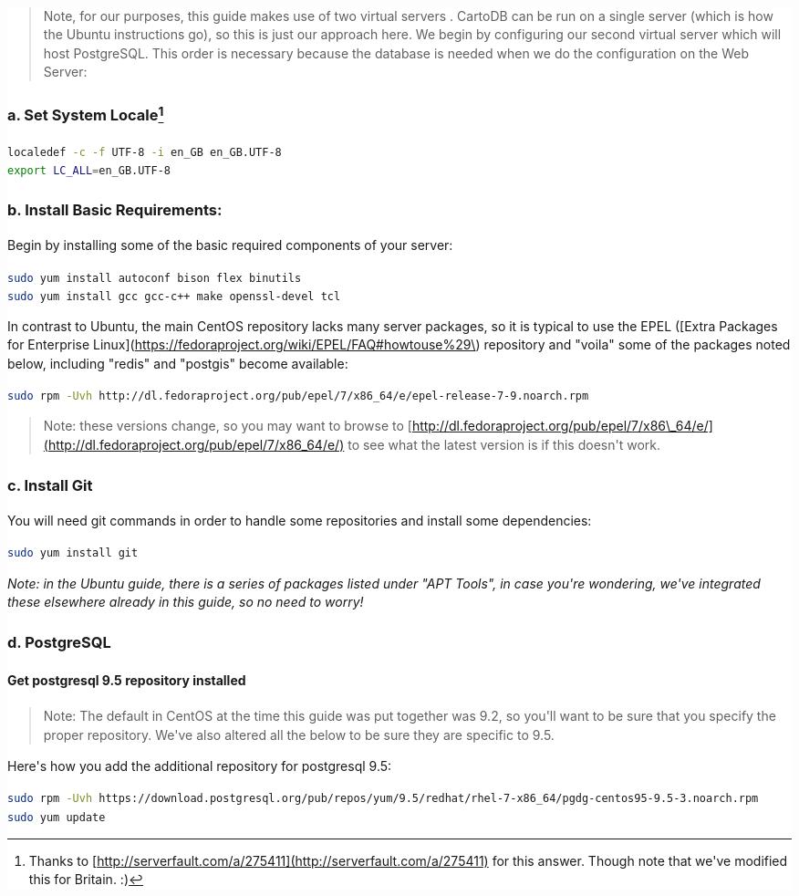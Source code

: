 > Note, for our purposes, this guide makes use of two virtual servers . CartoDB can be run on a single server \(which is how the Ubuntu instructions go\), so this is just our approach here. We begin by configuring our second virtual server which will host PostgreSQL. This order is necessary because the database is needed when we do the configuration on the Web Server:

### a. Set System Locale[^4]

```bash
localedef -c -f UTF-8 -i en_GB en_GB.UTF-8
export LC_ALL=en_GB.UTF-8
```

### b. Install Basic Requirements:

Begin by installing some of the basic required components of your server:

```bash
sudo yum install autoconf bison flex binutils
sudo yum install gcc gcc-c++ make openssl-devel tcl
```

In contrast to Ubuntu, the main CentOS repository lacks many server packages, so it is typical to use the EPEL \([Extra Packages for Enterprise Linux](https://fedoraproject.org/wiki/EPEL/FAQ#howtouse%29\) repository and "voila" some of the packages noted below, including "redis" and "postgis" become available:

```bash
sudo rpm -Uvh http://dl.fedoraproject.org/pub/epel/7/x86_64/e/epel-release-7-9.noarch.rpm
```

> Note: these versions change, so you may want to browse to [http://dl.fedoraproject.org/pub/epel/7/x86\_64/e/](http://dl.fedoraproject.org/pub/epel/7/x86_64/e/) to see what the latest version is if this doesn't work.

### c. Install Git

You will need git commands in order to handle some repositories and install some dependencies:

```bash
sudo yum install git
```

*Note: in the Ubuntu guide, there is a series of packages listed under "APT Tools", in case you're wondering, we've integrated these elsewhere already in this guide, so no need to worry!*

### d. PostgreSQL ###


#### Get postgresql 9.5 repository installed

> Note: The default in CentOS at the time this guide was put together was 9.2, so you'll want to be sure that you specify the proper repository. We've also altered all the below to be sure they are specific to 9.5.

Here's how you add the additional repository for postgresql 9.5:

```bash
sudo rpm -Uvh https://download.postgresql.org/pub/repos/yum/9.5/redhat/rhel-7-x86_64/pgdg-centos95-9.5-3.noarch.rpm
sudo yum update
```


[^1]: For more on this fix I've used here, see [http://unix.stackexchange.com/questions/83191/how-to-make-sudo-preserve-path](http://unix.stackexchange.com/questions/83191/how-to-make-sudo-preserve-path).
[^2]: Credit goes to the following for the above step: [https://docs.npmjs.com/getting-started/installing-node](https://docs.npmjs.com/getting-started/installing-node)
[^3]: Credit for the service files which I've hacked only lightly to produce what is in this guide goes to Javier Torres Niño &lt;jtorres@carto.com&gt;\). I've drawn these from his arch-linux distribution which can be found here: [https://aur.archlinux.org/packages/?O=0&SeB=n&K=carto&outdated=&SB=n&SO=a&PP=50&do\_Search=Go](https://aur.archlinux.org/packages/?O=0&SeB=n&K=carto&outdated=&SB=n&SO=a&PP=50&do_Search=Go). See also [http://cartodb.readthedocs.io/en/latest/configuration.html\#separate-folders](http://cartodb.readthedocs.io/en/latest/configuration.html#separate-folders). Other documentation I've consulted for this section includes: [http://serverfault.com/questions/616430/why-isnt-systemctl-starting-redis-server-on-centos-7](http://serverfault.com/questions/616430/why-isnt-systemctl-starting-redis-server-on-centos-7) and [https://scottlinux.com/2014/12/08/how-to-create-a-systemd-service-in-linux-centos-7/](https://scottlinux.com/2014/12/08/how-to-create-a-systemd-service-in-linux-centos-7/).
[^4]: Thanks to [http://serverfault.com/a/275411](http://serverfault.com/a/275411) for this answer. Though note that we've modified this for Britain. :\)
[^5]: Thanks to [http://unix.stackexchange.com/a/63068/94615](http://unix.stackexchange.com/a/63068/94615) for help with the section below.
[^6]: Note: some of the details below have been drawn \(with gratitude\) from [http://www.unixmen.com/postgresql-9-4-released-install-centos-7](http://www.unixmen.com/postgresql-9-4-released-install-centos-7)
[^7]: Thanks to [https://www.digitalocean.com/community/tutorials/how-to-install-node-js-on-a-centos-7-server](https://www.digitalocean.com/community/tutorials/how-to-install-node-js-on-a-centos-7-server) for most of the below details for installing node.js on centos.